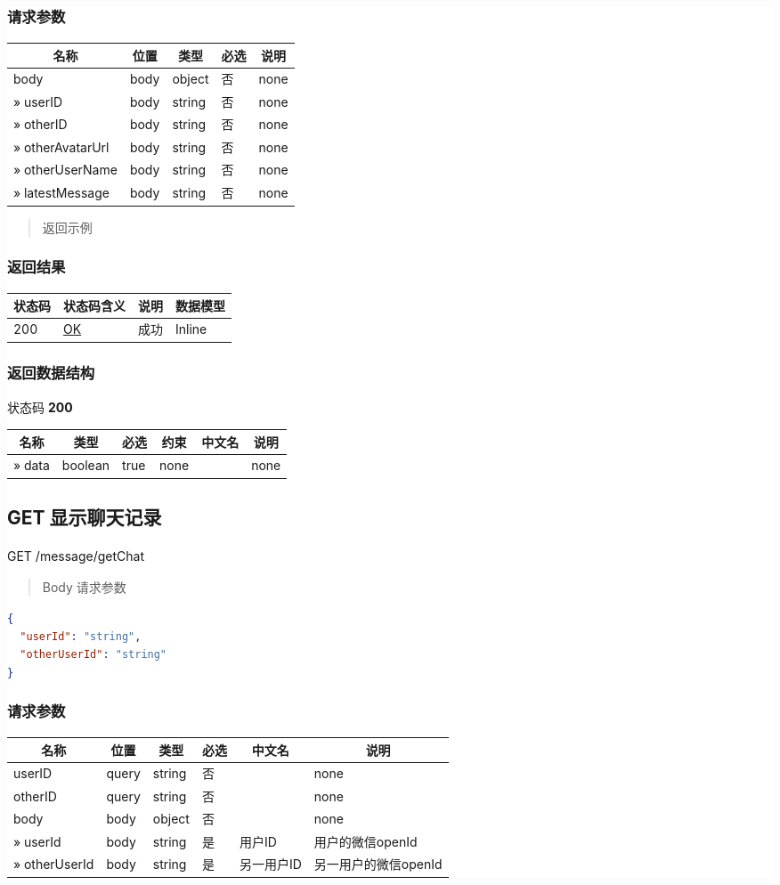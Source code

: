 ### 请求参数

|名称|位置|类型|必选|说明|
|---|---|---|---|---|
|body|body|object| 否 |none|
|» userID|body|string| 否 |none|
|» otherID|body|string| 否 |none|
|» otherAvatarUrl|body|string| 否 |none|
|» otherUserName|body|string| 否 |none|
|» latestMessage|body|string| 否 |none|

> 返回示例

### 返回结果

|状态码|状态码含义|说明|数据模型|
|---|---|---|---|
|200|[OK](https://tools.ietf.org/html/rfc7231#section-6.3.1)|成功|Inline|

### 返回数据结构

状态码 **200**

|名称|类型|必选|约束|中文名|说明|
|---|---|---|---|---|---|
|» data|boolean|true|none||none|

## GET 显示聊天记录

GET /message/getChat

> Body 请求参数

```json
{
  "userId": "string",
  "otherUserId": "string"
}
```

### 请求参数

|名称|位置|类型|必选|中文名|说明|
|---|---|---|---|---|---|
|userID|query|string| 否 ||none|
|otherID|query|string| 否 ||none|
|body|body|object| 否 ||none|
|» userId|body|string| 是 | 用户ID|用户的微信openId|
|» otherUserId|body|string| 是 | 另一用户ID|另一用户的微信openId|

